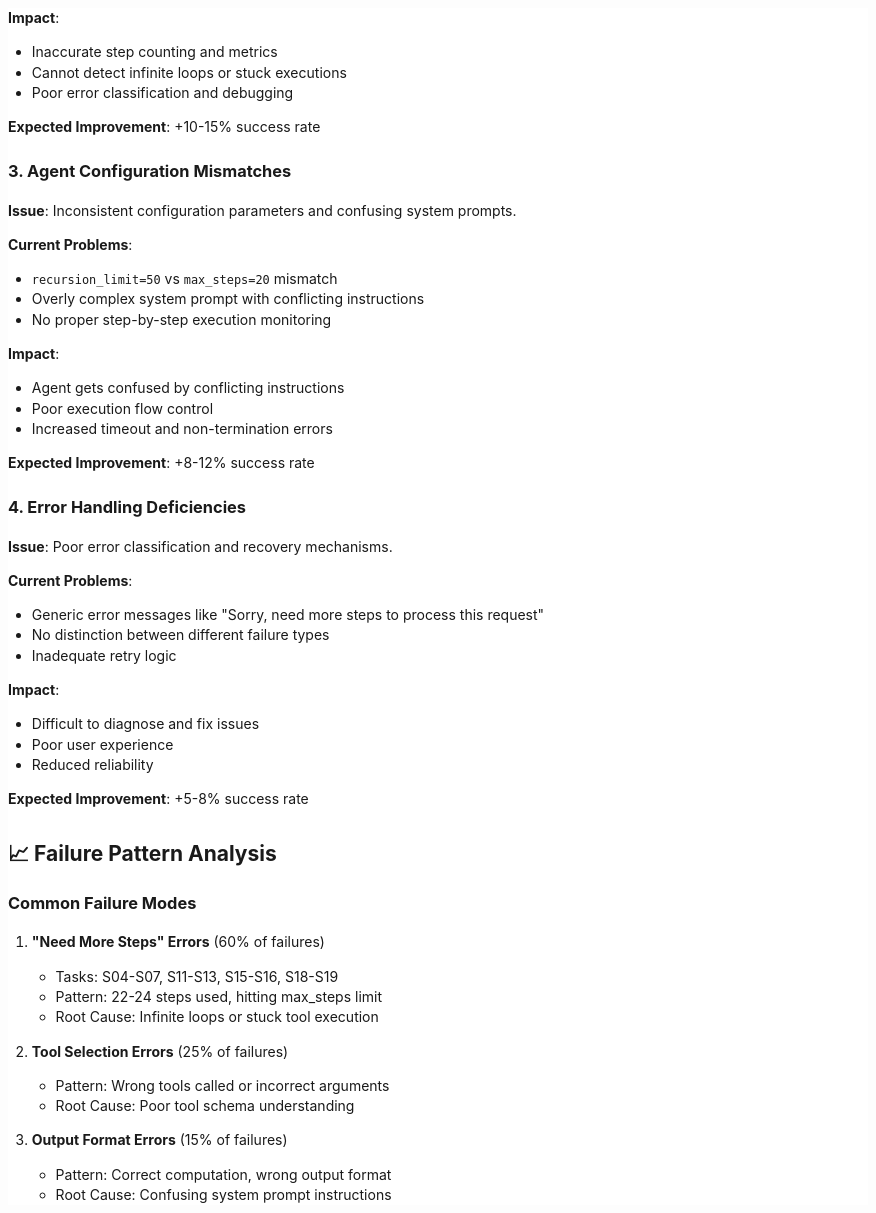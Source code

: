 **Impact**:
- Inaccurate step counting and metrics
- Cannot detect infinite loops or stuck executions
- Poor error classification and debugging

**Expected Improvement**: +10-15% success rate

### **3. Agent Configuration Mismatches**

**Issue**: Inconsistent configuration parameters and confusing system prompts.

**Current Problems**:
- `recursion_limit=50` vs `max_steps=20` mismatch
- Overly complex system prompt with conflicting instructions
- No proper step-by-step execution monitoring

**Impact**:
- Agent gets confused by conflicting instructions
- Poor execution flow control
- Increased timeout and non-termination errors

**Expected Improvement**: +8-12% success rate

### **4. Error Handling Deficiencies**

**Issue**: Poor error classification and recovery mechanisms.

**Current Problems**:
- Generic error messages like "Sorry, need more steps to process this request"
- No distinction between different failure types
- Inadequate retry logic

**Impact**:
- Difficult to diagnose and fix issues
- Poor user experience
- Reduced reliability

**Expected Improvement**: +5-8% success rate

## 📈 **Failure Pattern Analysis**

### **Common Failure Modes**

1. **"Need More Steps" Errors** (60% of failures)
   - Tasks: S04-S07, S11-S13, S15-S16, S18-S19
   - Pattern: 22-24 steps used, hitting max_steps limit
   - Root Cause: Infinite loops or stuck tool execution

2. **Tool Selection Errors** (25% of failures)
   - Pattern: Wrong tools called or incorrect arguments
   - Root Cause: Poor tool schema understanding

3. **Output Format Errors** (15% of failures)
   - Pattern: Correct computation, wrong output format
   - Root Cause: Confusing system prompt instructions

